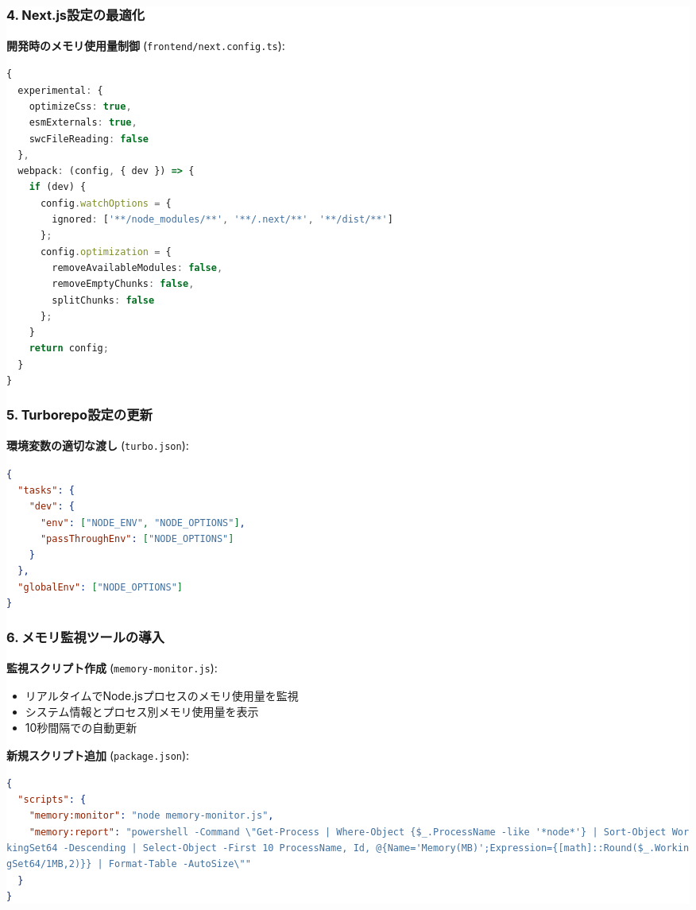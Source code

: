 ### 4. **Next.js設定の最適化**

**開発時のメモリ使用量制御** (`frontend/next.config.ts`):

```typescript
{
  experimental: {
    optimizeCss: true,
    esmExternals: true,
    swcFileReading: false
  },
  webpack: (config, { dev }) => {
    if (dev) {
      config.watchOptions = {
        ignored: ['**/node_modules/**', '**/.next/**', '**/dist/**']
      };
      config.optimization = {
        removeAvailableModules: false,
        removeEmptyChunks: false,
        splitChunks: false
      };
    }
    return config;
  }
}
```

### 5. **Turborepo設定の更新**

**環境変数の適切な渡し** (`turbo.json`):

```json
{
  "tasks": {
    "dev": {
      "env": ["NODE_ENV", "NODE_OPTIONS"],
      "passThroughEnv": ["NODE_OPTIONS"]
    }
  },
  "globalEnv": ["NODE_OPTIONS"]
}
```

### 6. **メモリ監視ツールの導入**

**監視スクリプト作成** (`memory-monitor.js`):

- リアルタイムでNode.jsプロセスのメモリ使用量を監視
- システム情報とプロセス別メモリ使用量を表示
- 10秒間隔での自動更新

**新規スクリプト追加** (`package.json`):

```json
{
  "scripts": {
    "memory:monitor": "node memory-monitor.js",
    "memory:report": "powershell -Command \"Get-Process | Where-Object {$_.ProcessName -like '*node*'} | Sort-Object WorkingSet64 -Descending | Select-Object -First 10 ProcessName, Id, @{Name='Memory(MB)';Expression={[math]::Round($_.WorkingSet64/1MB,2)}} | Format-Table -AutoSize\""
  }
}
```
